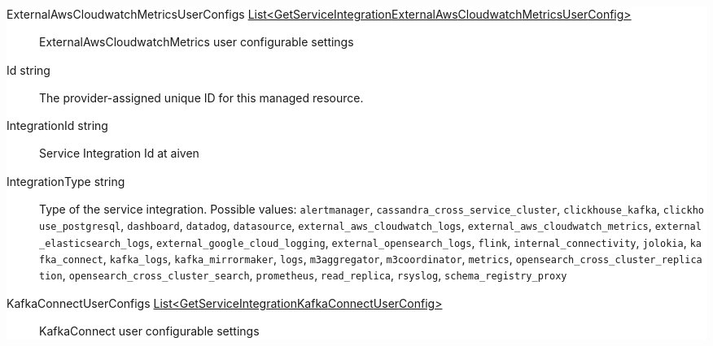 </dd><dt class="property-"
            title="">
        <span id="externalawscloudwatchmetricsuserconfigs_csharp">
<a data-swiftype-name="resource-property" data-swiftype-type="text" href="#externalawscloudwatchmetricsuserconfigs_csharp" style="color: inherit; text-decoration: inherit;">External<wbr>Aws<wbr>Cloudwatch<wbr>Metrics<wbr>User<wbr>Configs</a>
</span>
        <span class="property-indicator"></span>
        <span class="property-type"><a href="#getserviceintegrationexternalawscloudwatchmetricsuserconfig">List&lt;Get<wbr>Service<wbr>Integration<wbr>External<wbr>Aws<wbr>Cloudwatch<wbr>Metrics<wbr>User<wbr>Config&gt;</a></span>
    </dt>
    <dd><p>ExternalAwsCloudwatchMetrics user configurable settings</p>
</dd><dt class="property-"
            title="">
        <span id="id_csharp">
<a data-swiftype-name="resource-property" data-swiftype-type="text" href="#id_csharp" style="color: inherit; text-decoration: inherit;">Id</a>
</span>
        <span class="property-indicator"></span>
        <span class="property-type">string</span>
    </dt>
    <dd><p>The provider-assigned unique ID for this managed resource.</p>
</dd><dt class="property-"
            title="">
        <span id="integrationid_csharp">
<a data-swiftype-name="resource-property" data-swiftype-type="text" href="#integrationid_csharp" style="color: inherit; text-decoration: inherit;">Integration<wbr>Id</a>
</span>
        <span class="property-indicator"></span>
        <span class="property-type">string</span>
    </dt>
    <dd><p>Service Integration Id at aiven</p>
</dd><dt class="property-"
            title="">
        <span id="integrationtype_csharp">
<a data-swiftype-name="resource-property" data-swiftype-type="text" href="#integrationtype_csharp" style="color: inherit; text-decoration: inherit;">Integration<wbr>Type</a>
</span>
        <span class="property-indicator"></span>
        <span class="property-type">string</span>
    </dt>
    <dd><p>Type of the service integration. Possible values: <code>alertmanager</code>, <code>cassandra_cross_service_cluster</code>, <code>clickhouse_kafka</code>, <code>clickhouse_postgresql</code>, <code>dashboard</code>, <code>datadog</code>, <code>datasource</code>, <code>external_aws_cloudwatch_logs</code>, <code>external_aws_cloudwatch_metrics</code>, <code>external_elasticsearch_logs</code>, <code>external_google_cloud_logging</code>, <code>external_opensearch_logs</code>, <code>flink</code>, <code>internal_connectivity</code>, <code>jolokia</code>, <code>kafka_connect</code>, <code>kafka_logs</code>, <code>kafka_mirrormaker</code>, <code>logs</code>, <code>m3aggregator</code>, <code>m3coordinator</code>, <code>metrics</code>, <code>opensearch_cross_cluster_replication</code>, <code>opensearch_cross_cluster_search</code>, <code>prometheus</code>, <code>read_replica</code>, <code>rsyslog</code>, <code>schema_registry_proxy</code></p>
</dd><dt class="property-"
            title="">
        <span id="kafkaconnectuserconfigs_csharp">
<a data-swiftype-name="resource-property" data-swiftype-type="text" href="#kafkaconnectuserconfigs_csharp" style="color: inherit; text-decoration: inherit;">Kafka<wbr>Connect<wbr>User<wbr>Configs</a>
</span>
        <span class="property-indicator"></span>
        <span class="property-type"><a href="#getserviceintegrationkafkaconnectuserconfig">List&lt;Get<wbr>Service<wbr>Integration<wbr>Kafka<wbr>Connect<wbr>User<wbr>Config&gt;</a></span>
    </dt>
    <dd><p>KafkaConnect user configurable settings</p>
</dd><dt class="property-"